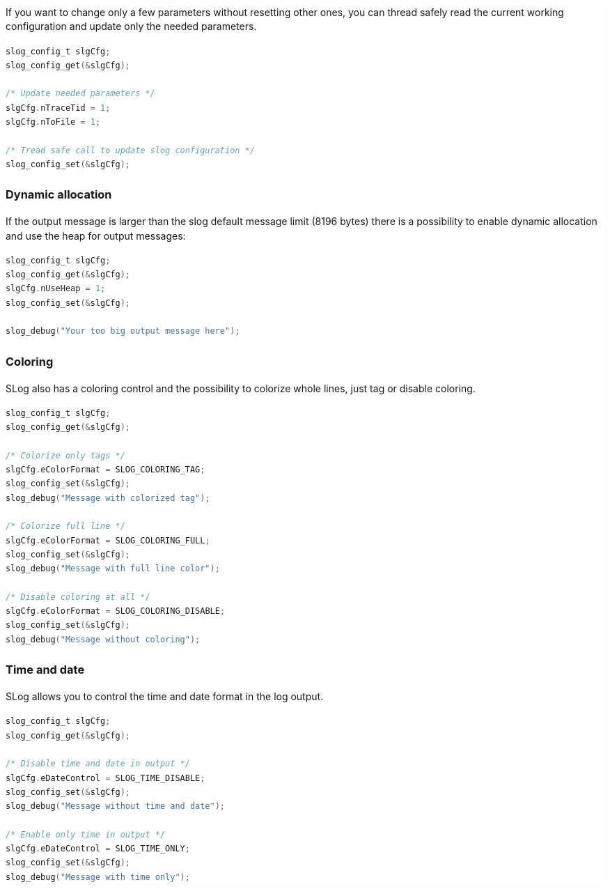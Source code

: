 If you want to change only a few parameters without resetting other ones, you can thread safely read the current working configuration and update only the needed parameters.

```c
slog_config_t slgCfg;
slog_config_get(&slgCfg);

/* Update needed parameters */
slgCfg.nTraceTid = 1;
slgCfg.nToFile = 1;

/* Tread safe call to update slog configuration */
slog_config_set(&slgCfg);
```

### Dynamic allocation
If the output message is larger than the slog default message limit (8196 bytes) there is a possibility to enable dynamic allocation and use the heap for output messages:
```c
slog_config_t slgCfg;
slog_config_get(&slgCfg);
slgCfg.nUseHeap = 1;
slog_config_set(&slgCfg);

slog_debug("Your too big output message here");
```

### Coloring
SLog also has a coloring control and the possibility to colorize whole lines, just tag or disable coloring.
```c
slog_config_t slgCfg;
slog_config_get(&slgCfg);

/* Colorize only tags */
slgCfg.eColorFormat = SLOG_COLORING_TAG;
slog_config_set(&slgCfg);
slog_debug("Message with colorized tag");

/* Colorize full line */
slgCfg.eColorFormat = SLOG_COLORING_FULL;
slog_config_set(&slgCfg);
slog_debug("Message with full line color");

/* Disable coloring at all */ 
slgCfg.eColorFormat = SLOG_COLORING_DISABLE;
slog_config_set(&slgCfg);
slog_debug("Message without coloring");
```

### Time and date
SLog allows you to control the time and date format in the log output.
```c
slog_config_t slgCfg;
slog_config_get(&slgCfg);

/* Disable time and date in output */
slgCfg.eDateControl = SLOG_TIME_DISABLE;
slog_config_set(&slgCfg);
slog_debug("Message without time and date");

/* Enable only time in output */
slgCfg.eDateControl = SLOG_TIME_ONLY;
slog_config_set(&slgCfg);
slog_debug("Message with time only");
```